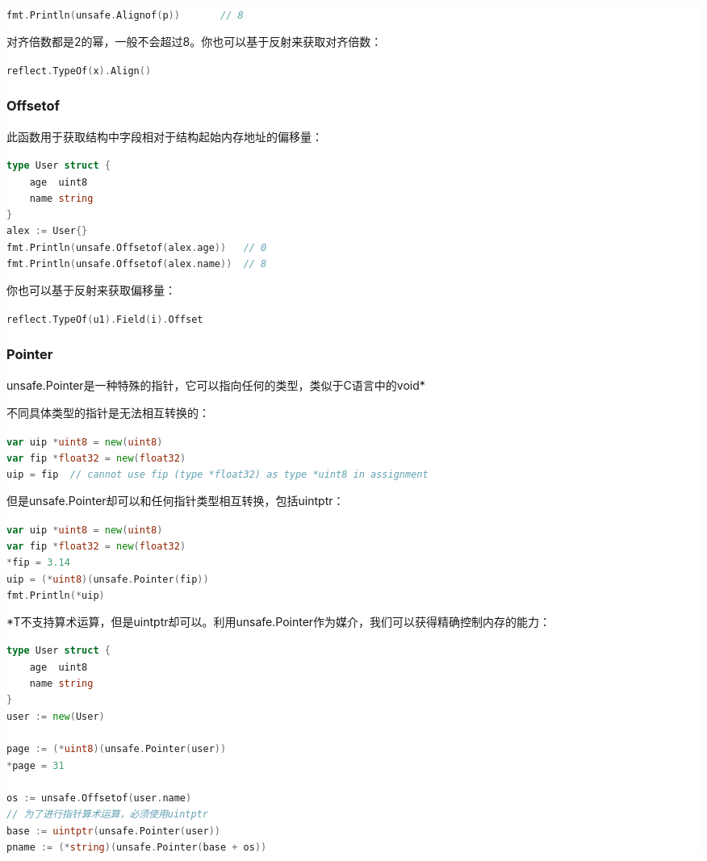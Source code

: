 ```go
fmt.Println(unsafe.Alignof(p))       // 8
```


对齐倍数都是2的幂，一般不会超过8。你也可以基于反射来获取对齐倍数：

```go
reflect.TypeOf(x).Align()
```


### Offsetof 

此函数用于获取结构中字段相对于结构起始内存地址的偏移量：

```go
type User struct {
    age  uint8
    name string
}
alex := User{}
fmt.Println(unsafe.Offsetof(alex.age))   // 0
fmt.Println(unsafe.Offsetof(alex.name))  // 8
```


你也可以基于反射来获取偏移量：

```go
reflect.TypeOf(u1).Field(i).Offset
```


### Pointer 

unsafe.Pointer是一种特殊的指针，它可以指向任何的类型，类似于C语言中的void*

不同具体类型的指针是无法相互转换的：

```go
var uip *uint8 = new(uint8)
var fip *float32 = new(float32)
uip = fip  // cannot use fip (type *float32) as type *uint8 in assignment
```


但是unsafe.Pointer却可以和任何指针类型相互转换，包括uintptr：

```go
var uip *uint8 = new(uint8)
var fip *float32 = new(float32)
*fip = 3.14
uip = (*uint8)(unsafe.Pointer(fip))
fmt.Println(*uip)
```


*T不支持算术运算，但是uintptr却可以。利用unsafe.Pointer作为媒介，我们可以获得精确控制内存的能力：

```go
type User struct {
    age  uint8
    name string
}
user := new(User)
 
page := (*uint8)(unsafe.Pointer(user))
*page = 31
 
os := unsafe.Offsetof(user.name)
// 为了进行指针算术运算，必须使用uintptr
base := uintptr(unsafe.Pointer(user))
pname := (*string)(unsafe.Pointer(base + os))
```